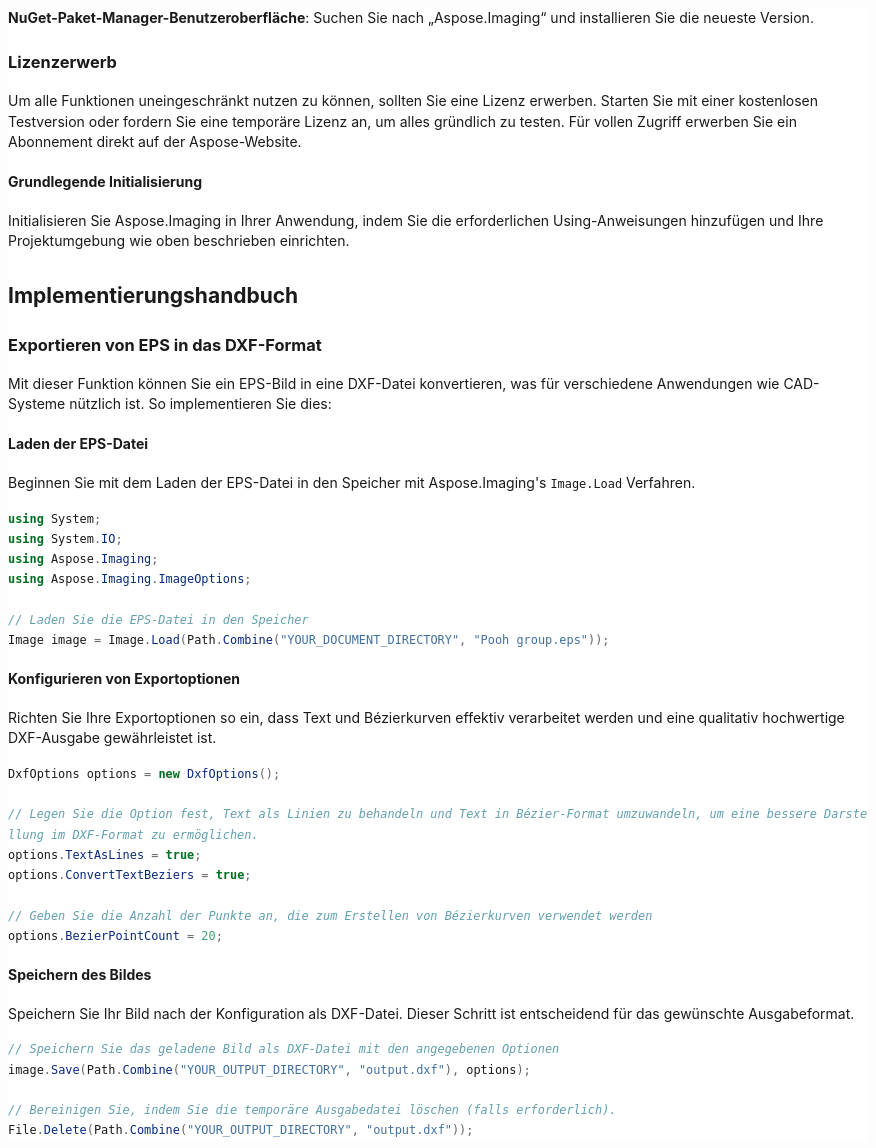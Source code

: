 **NuGet-Paket-Manager-Benutzeroberfläche**: Suchen Sie nach „Aspose.Imaging“ und installieren Sie die neueste Version.

### Lizenzerwerb
Um alle Funktionen uneingeschränkt nutzen zu können, sollten Sie eine Lizenz erwerben. Starten Sie mit einer kostenlosen Testversion oder fordern Sie eine temporäre Lizenz an, um alles gründlich zu testen. Für vollen Zugriff erwerben Sie ein Abonnement direkt auf der Aspose-Website.

#### Grundlegende Initialisierung
Initialisieren Sie Aspose.Imaging in Ihrer Anwendung, indem Sie die erforderlichen Using-Anweisungen hinzufügen und Ihre Projektumgebung wie oben beschrieben einrichten.

## Implementierungshandbuch
### Exportieren von EPS in das DXF-Format
Mit dieser Funktion können Sie ein EPS-Bild in eine DXF-Datei konvertieren, was für verschiedene Anwendungen wie CAD-Systeme nützlich ist. So implementieren Sie dies:

#### Laden der EPS-Datei
Beginnen Sie mit dem Laden der EPS-Datei in den Speicher mit Aspose.Imaging's `Image.Load` Verfahren.
```csharp
using System;
using System.IO;
using Aspose.Imaging;
using Aspose.Imaging.ImageOptions;

// Laden Sie die EPS-Datei in den Speicher
Image image = Image.Load(Path.Combine("YOUR_DOCUMENT_DIRECTORY", "Pooh group.eps"));
```

#### Konfigurieren von Exportoptionen
Richten Sie Ihre Exportoptionen so ein, dass Text und Bézierkurven effektiv verarbeitet werden und eine qualitativ hochwertige DXF-Ausgabe gewährleistet ist.
```csharp
DxfOptions options = new DxfOptions();

// Legen Sie die Option fest, Text als Linien zu behandeln und Text in Bézier-Format umzuwandeln, um eine bessere Darstellung im DXF-Format zu ermöglichen.
options.TextAsLines = true;
options.ConvertTextBeziers = true;

// Geben Sie die Anzahl der Punkte an, die zum Erstellen von Bézierkurven verwendet werden
options.BezierPointCount = 20;
```

#### Speichern des Bildes
Speichern Sie Ihr Bild nach der Konfiguration als DXF-Datei. Dieser Schritt ist entscheidend für das gewünschte Ausgabeformat.
```csharp
// Speichern Sie das geladene Bild als DXF-Datei mit den angegebenen Optionen
image.Save(Path.Combine("YOUR_OUTPUT_DIRECTORY", "output.dxf"), options);

// Bereinigen Sie, indem Sie die temporäre Ausgabedatei löschen (falls erforderlich).
File.Delete(Path.Combine("YOUR_OUTPUT_DIRECTORY", "output.dxf"));
```
